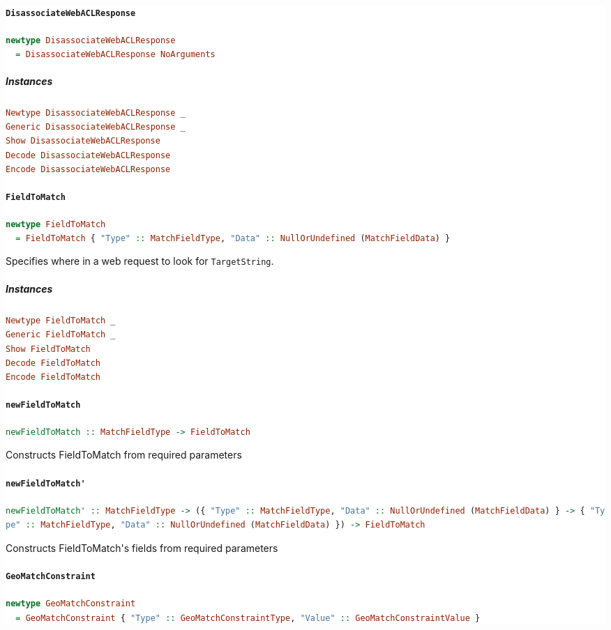 #### `DisassociateWebACLResponse`

``` purescript
newtype DisassociateWebACLResponse
  = DisassociateWebACLResponse NoArguments
```

##### Instances
``` purescript
Newtype DisassociateWebACLResponse _
Generic DisassociateWebACLResponse _
Show DisassociateWebACLResponse
Decode DisassociateWebACLResponse
Encode DisassociateWebACLResponse
```

#### `FieldToMatch`

``` purescript
newtype FieldToMatch
  = FieldToMatch { "Type" :: MatchFieldType, "Data" :: NullOrUndefined (MatchFieldData) }
```

<p>Specifies where in a web request to look for <code>TargetString</code>.</p>

##### Instances
``` purescript
Newtype FieldToMatch _
Generic FieldToMatch _
Show FieldToMatch
Decode FieldToMatch
Encode FieldToMatch
```

#### `newFieldToMatch`

``` purescript
newFieldToMatch :: MatchFieldType -> FieldToMatch
```

Constructs FieldToMatch from required parameters

#### `newFieldToMatch'`

``` purescript
newFieldToMatch' :: MatchFieldType -> ({ "Type" :: MatchFieldType, "Data" :: NullOrUndefined (MatchFieldData) } -> { "Type" :: MatchFieldType, "Data" :: NullOrUndefined (MatchFieldData) }) -> FieldToMatch
```

Constructs FieldToMatch's fields from required parameters

#### `GeoMatchConstraint`

``` purescript
newtype GeoMatchConstraint
  = GeoMatchConstraint { "Type" :: GeoMatchConstraintType, "Value" :: GeoMatchConstraintValue }
```
